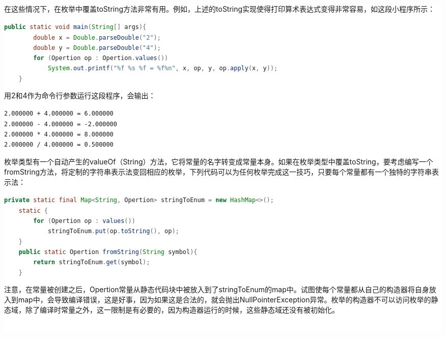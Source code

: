在这些情况下，在枚举中覆盖toString方法非常有用。例如，上述的toString实现使得打印算术表达式变得非常容易，如这段小程序所示：

````java
public static void main(String[] args){
        double x = Double.parseDouble("2");
        double y = Double.parseDouble("4");
        for (Opertion op : Opertion.values())
            System.out.printf("%f %s %f = %f%n", x, op, y, op.apply(x, y));
    }
````

用2和4作为命令行参数运行这段程序，会输出：

``` tiki wiki
2.000000 + 4.000000 = 6.000000
2.000000 - 4.000000 = -2.000000
2.000000 * 4.000000 = 8.000000
2.000000 / 4.000000 = 0.500000
```

枚举类型有一个自动产生的valueOf（String）方法，它将常量的名字转变成常量本身。如果在枚举类型中覆盖toString，要考虑编写一个fromString方法，将定制的字符串表示法变回相应的枚举，下列代码可以为任何枚举完成这一技巧，只要每个常量都有一个独特的字符串表示法：

```java
private static final Map<String, Opertion> stringToEnum = new HashMap<>();
    static {
        for (Opertion op : values())
            stringToEnum.put(op.toString(), op);
    }
    public static Opertion fromString(String symbol){
        return stringToEnum.get(symbol);
    }
```

注意，在常量被创建之后，Opertion常量从静态代码块中被放入到了stringToEnum的map中。试图使每个常量都从自己的构造器将自身放入到map中，会导致编译错误，这是好事，因为如果这是合法的，就会抛出NullPointerException异常。枚举的构造器不可以访问枚举的静态域，除了编译时常量之外，这一限制是有必要的，因为构造器运行的时候，这些静态域还没有被初始化。



​	
